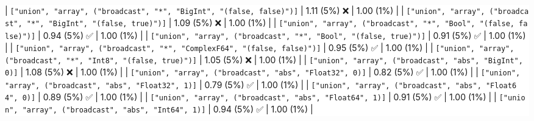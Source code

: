 | `["union", "array", ("broadcast", "*", "BigInt", "(false, false)")]` | 1.11 (5%) :x: | 1.00 (1%)  |
| `["union", "array", ("broadcast", "*", "BigInt", "(false, true)")]` | 1.09 (5%) :x: | 1.00 (1%)  |
| `["union", "array", ("broadcast", "*", "Bool", "(false, false)")]` | 0.94 (5%) :white_check_mark: | 1.00 (1%)  |
| `["union", "array", ("broadcast", "*", "Bool", "(false, true)")]` | 0.91 (5%) :white_check_mark: | 1.00 (1%)  |
| `["union", "array", ("broadcast", "*", "ComplexF64", "(false, false)")]` | 0.95 (5%) :white_check_mark: | 1.00 (1%)  |
| `["union", "array", ("broadcast", "*", "Int8", "(false, true)")]` | 1.05 (5%) :x: | 1.00 (1%)  |
| `["union", "array", ("broadcast", "abs", "BigInt", 0)]` | 1.08 (5%) :x: | 1.00 (1%)  |
| `["union", "array", ("broadcast", "abs", "Float32", 0)]` | 0.82 (5%) :white_check_mark: | 1.00 (1%)  |
| `["union", "array", ("broadcast", "abs", "Float32", 1)]` | 0.79 (5%) :white_check_mark: | 1.00 (1%)  |
| `["union", "array", ("broadcast", "abs", "Float64", 0)]` | 0.89 (5%) :white_check_mark: | 1.00 (1%)  |
| `["union", "array", ("broadcast", "abs", "Float64", 1)]` | 0.91 (5%) :white_check_mark: | 1.00 (1%)  |
| `["union", "array", ("broadcast", "abs", "Int64", 1)]` | 0.94 (5%) :white_check_mark: | 1.00 (1%)  |
